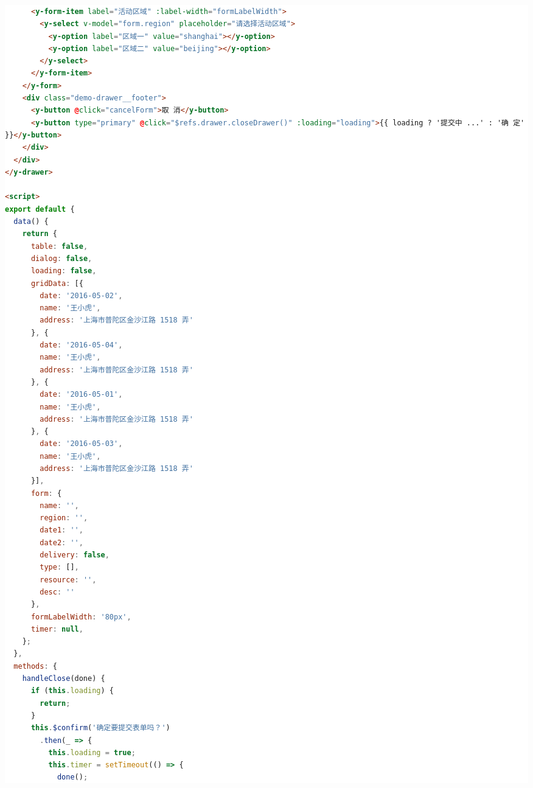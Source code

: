 ```html
      <y-form-item label="活动区域" :label-width="formLabelWidth">
        <y-select v-model="form.region" placeholder="请选择活动区域">
          <y-option label="区域一" value="shanghai"></y-option>
          <y-option label="区域二" value="beijing"></y-option>
        </y-select>
      </y-form-item>
    </y-form>
    <div class="demo-drawer__footer">
      <y-button @click="cancelForm">取 消</y-button>
      <y-button type="primary" @click="$refs.drawer.closeDrawer()" :loading="loading">{{ loading ? '提交中 ...' : '确 定' }}</y-button>
    </div>
  </div>
</y-drawer>

<script>
export default {
  data() {
    return {
      table: false,
      dialog: false,
      loading: false,
      gridData: [{
        date: '2016-05-02',
        name: '王小虎',
        address: '上海市普陀区金沙江路 1518 弄'
      }, {
        date: '2016-05-04',
        name: '王小虎',
        address: '上海市普陀区金沙江路 1518 弄'
      }, {
        date: '2016-05-01',
        name: '王小虎',
        address: '上海市普陀区金沙江路 1518 弄'
      }, {
        date: '2016-05-03',
        name: '王小虎',
        address: '上海市普陀区金沙江路 1518 弄'
      }],
      form: {
        name: '',
        region: '',
        date1: '',
        date2: '',
        delivery: false,
        type: [],
        resource: '',
        desc: ''
      },
      formLabelWidth: '80px',
      timer: null,
    };
  },
  methods: {
    handleClose(done) {
      if (this.loading) {
        return;
      }
      this.$confirm('确定要提交表单吗？')
        .then(_ => {
          this.loading = true;
          this.timer = setTimeout(() => {
            done();
```